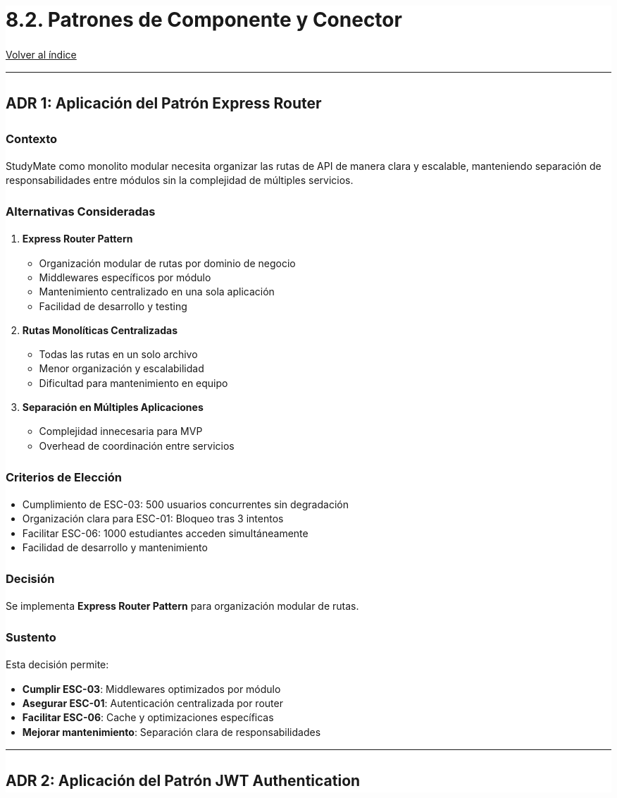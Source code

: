# 8.2. Patrones de Componente y Conector

[Volver al índice](../8.md)

---

## ADR 1: Aplicación del Patrón Express Router

### Contexto

StudyMate como monolito modular necesita organizar las rutas de API de manera clara y escalable, manteniendo separación de responsabilidades entre módulos sin la complejidad de múltiples servicios.

### Alternativas Consideradas

1. **Express Router Pattern**
   - Organización modular de rutas por dominio de negocio
   - Middlewares específicos por módulo
   - Mantenimiento centralizado en una sola aplicación
   - Facilidad de desarrollo y testing

2. **Rutas Monolíticas Centralizadas**
   - Todas las rutas en un solo archivo
   - Menor organización y escalabilidad
   - Dificultad para mantenimiento en equipo

3. **Separación en Múltiples Aplicaciones**
   - Complejidad innecesaria para MVP
   - Overhead de coordinación entre servicios

### Criterios de Elección

- Cumplimiento de ESC-03: 500 usuarios concurrentes sin degradación
- Organización clara para ESC-01: Bloqueo tras 3 intentos
- Facilitar ESC-06: 1000 estudiantes acceden simultáneamente
- Facilidad de desarrollo y mantenimiento

### Decisión

Se implementa **Express Router Pattern** para organización modular de rutas.

### Sustento

Esta decisión permite:
- **Cumplir ESC-03**: Middlewares optimizados por módulo
- **Asegurar ESC-01**: Autenticación centralizada por router
- **Facilitar ESC-06**: Cache y optimizaciones específicas
- **Mejorar mantenimiento**: Separación clara de responsabilidades

---

## ADR 2: Aplicación del Patrón JWT Authentication
